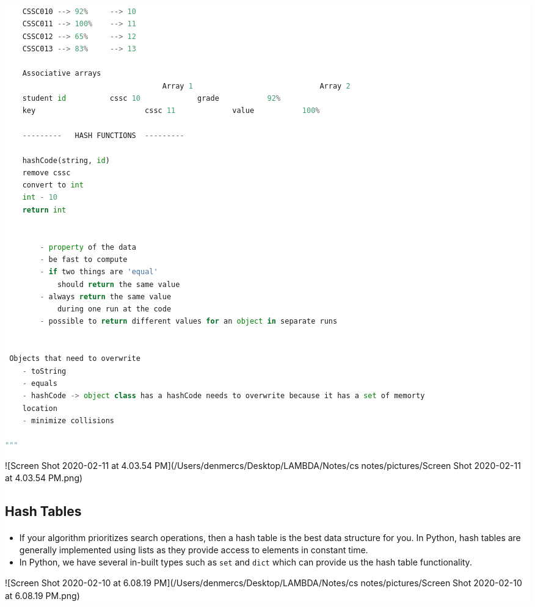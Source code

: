 ```python
	CSSC010	--> 92%		--> 10
	CSSC011	--> 100%	--> 11
	CSSC012	--> 65%		--> 12
	CSSC013 --> 83%		--> 13

	Associative arrays
									Array 1								Array 2
	student id 			cssc 10				grade			92%
	key							cssc 11				value			100%

	---------	HASH FUNCTIONS	---------

	hashCode(string, id)
	remove cssc
	convert to int
	int - 10
	return int	
	

		- property of the data
		- be fast to compute
		- if two things are 'equal'
			should return the same value
		- always return the same value
			during one run at the code
		- possible to return different values for an object in separate runs
		
		
 Objects that need to overwrite
 	- toString
 	- equals
 	- hashCode -> object class has a hashCode needs to overwrite because it has a set of memorty 
 	location
 	- minimize collisions
 	
"""
```

![Screen Shot 2020-02-11 at 4.03.54 PM](/Users/denmercs/Desktop/LAMBDA/Notes/cs notes/pictures/Screen Shot 2020-02-11 at 4.03.54 PM.png)

## Hash Tables

- If your algorithm prioritizes search operations, then a hash table is the best data structure for you. In Python, hash tables are generally implemented using lists as they provide access to elements in constant time.
- In Python, we have several in-built types such as `set` and `dict` which can provide us the hash table functionality.

![Screen Shot 2020-02-10 at 6.08.19 PM](/Users/denmercs/Desktop/LAMBDA/Notes/cs notes/pictures/Screen Shot 2020-02-10 at 6.08.19 PM.png)
